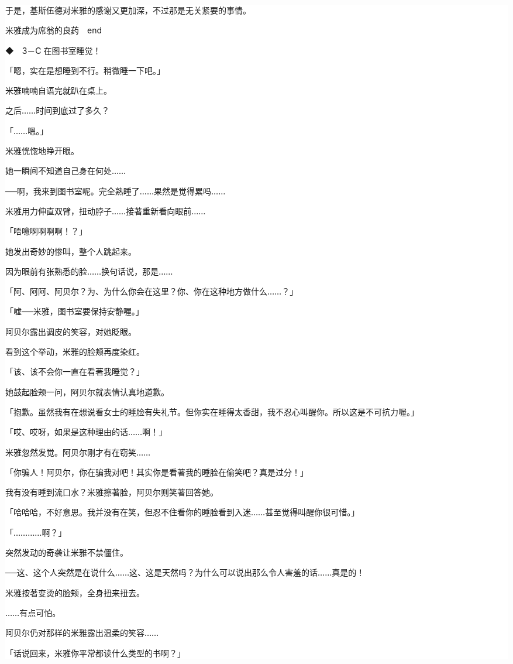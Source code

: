 于是，基斯伍德对米雅的感谢又更加深，不过那是无关紧要的事情。

米雅成为席翁的良药　end

◆　3－C 在图书室睡觉！

「嗯，实在是想睡到不行。稍微睡一下吧。」

米雅喃喃自语完就趴在桌上。

之后……时间到底过了多久？

「……嗯。」

米雅恍惚地睁开眼。

她一瞬间不知道自己身在何处……

──啊，我来到图书室呢。完全熟睡了……果然是觉得累吗……

米雅用力伸直双臂，扭动脖子……接著重新看向眼前……

「唔噫啊啊啊啊！？」

她发出奇妙的惨叫，整个人跳起来。

因为眼前有张熟悉的脸……换句话说，那是……

「阿、阿阿、阿贝尔？为、为什么你会在这里？你、你在这种地方做什么……？」

「嘘──米雅，图书室要保持安静喔。」

阿贝尔露出调皮的笑容，对她眨眼。

看到这个举动，米雅的脸颊再度染红。

「该、该不会你一直在看著我睡觉？」

她鼓起脸颊一问，阿贝尔就表情认真地道歉。

「抱歉。虽然我有在想说看女士的睡脸有失礼节。但你实在睡得太香甜，我不忍心叫醒你。所以这是不可抗力喔。」

「哎、哎呀，如果是这种理由的话……啊！」

米雅忽然发觉。阿贝尔刚才有在窃笑……

「你骗人！阿贝尔，你在骗我对吧！其实你是看著我的睡脸在偷笑吧？真是过分！」

我有没有睡到流口水？米雅擦著脸，阿贝尔则笑著回答她。

「哈哈哈，不好意思。我并没有在笑，但忍不住看你的睡脸看到入迷……甚至觉得叫醒你很可惜。」

「…………啊？」

突然发动的奇袭让米雅不禁僵住。

──这、这个人突然是在说什么……这、这是天然吗？为什么可以说出那么令人害羞的话……真是的！

米雅按著变烫的脸颊，全身扭来扭去。

……有点可怕。

阿贝尔仍对那样的米雅露出温柔的笑容……

「话说回来，米雅你平常都读什么类型的书啊？」
